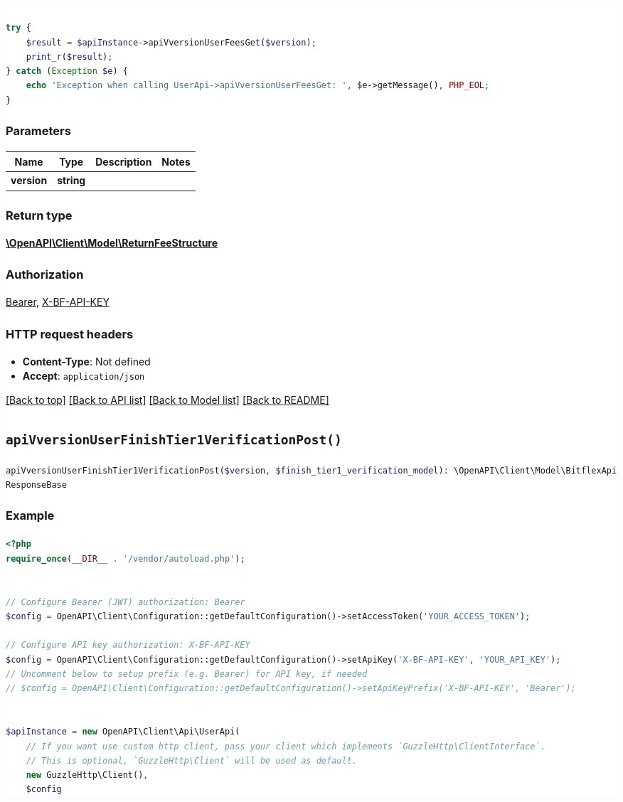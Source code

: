 ```php

try {
    $result = $apiInstance->apiVversionUserFeesGet($version);
    print_r($result);
} catch (Exception $e) {
    echo 'Exception when calling UserApi->apiVversionUserFeesGet: ', $e->getMessage(), PHP_EOL;
}
```

### Parameters

Name | Type | Description  | Notes
------------- | ------------- | ------------- | -------------
 **version** | **string**|  |

### Return type

[**\OpenAPI\Client\Model\ReturnFeeStructure**](../Model/ReturnFeeStructure.md)

### Authorization

[Bearer](../../README.md#Bearer), [X-BF-API-KEY](../../README.md#X-BF-API-KEY)

### HTTP request headers

- **Content-Type**: Not defined
- **Accept**: `application/json`

[[Back to top]](#) [[Back to API list]](../../README.md#endpoints)
[[Back to Model list]](../../README.md#models)
[[Back to README]](../../README.md)

## `apiVversionUserFinishTier1VerificationPost()`

```php
apiVversionUserFinishTier1VerificationPost($version, $finish_tier1_verification_model): \OpenAPI\Client\Model\BitflexApiResponseBase
```



### Example

```php
<?php
require_once(__DIR__ . '/vendor/autoload.php');


// Configure Bearer (JWT) authorization: Bearer
$config = OpenAPI\Client\Configuration::getDefaultConfiguration()->setAccessToken('YOUR_ACCESS_TOKEN');

// Configure API key authorization: X-BF-API-KEY
$config = OpenAPI\Client\Configuration::getDefaultConfiguration()->setApiKey('X-BF-API-KEY', 'YOUR_API_KEY');
// Uncomment below to setup prefix (e.g. Bearer) for API key, if needed
// $config = OpenAPI\Client\Configuration::getDefaultConfiguration()->setApiKeyPrefix('X-BF-API-KEY', 'Bearer');


$apiInstance = new OpenAPI\Client\Api\UserApi(
    // If you want use custom http client, pass your client which implements `GuzzleHttp\ClientInterface`.
    // This is optional, `GuzzleHttp\Client` will be used as default.
    new GuzzleHttp\Client(),
    $config
```
